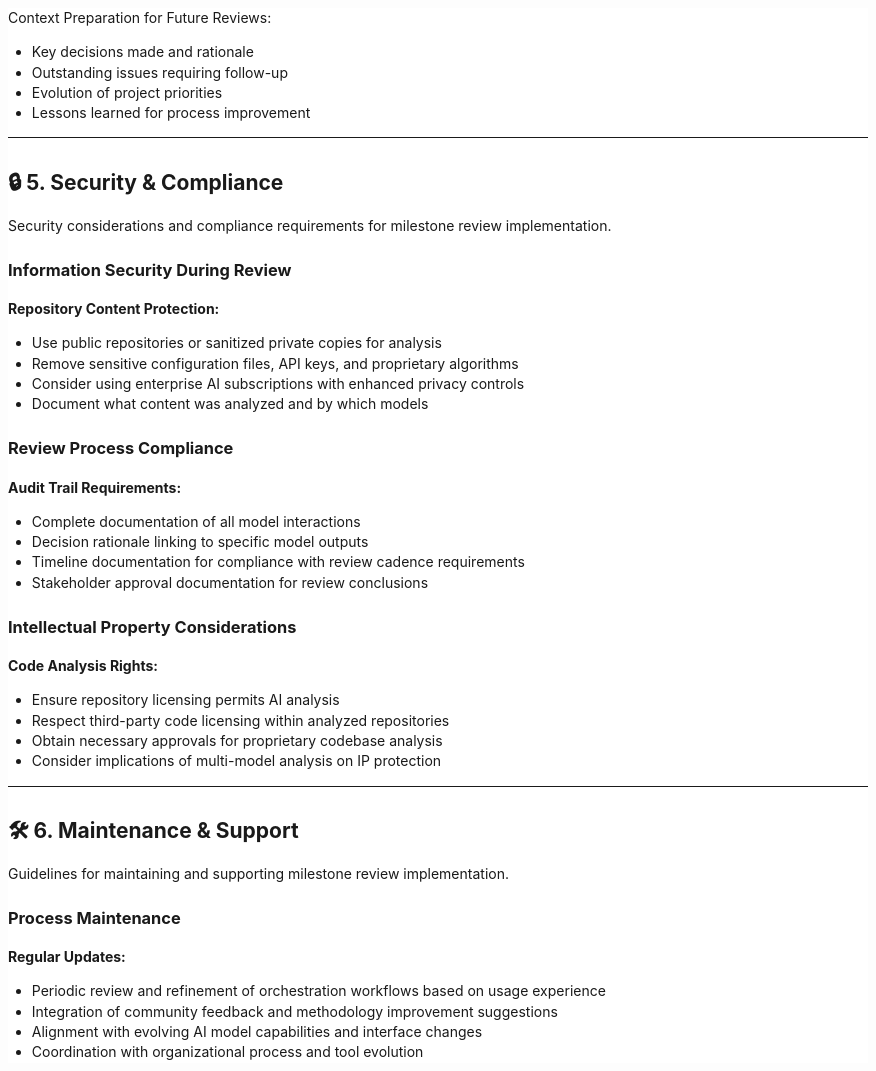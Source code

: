 Context Preparation for Future Reviews:

- Key decisions made and rationale
- Outstanding issues requiring follow-up
- Evolution of project priorities
- Lessons learned for process improvement

---

## 🔒 **5. Security & Compliance**

Security considerations and compliance requirements for milestone review implementation.

### Information Security During Review

**Repository Content Protection:**

- Use public repositories or sanitized private copies for analysis
- Remove sensitive configuration files, API keys, and proprietary algorithms
- Consider using enterprise AI subscriptions with enhanced privacy controls
- Document what content was analyzed and by which models

### Review Process Compliance

**Audit Trail Requirements:**

- Complete documentation of all model interactions
- Decision rationale linking to specific model outputs
- Timeline documentation for compliance with review cadence requirements
- Stakeholder approval documentation for review conclusions

### Intellectual Property Considerations

**Code Analysis Rights:**

- Ensure repository licensing permits AI analysis
- Respect third-party code licensing within analyzed repositories
- Obtain necessary approvals for proprietary codebase analysis
- Consider implications of multi-model analysis on IP protection

---

## 🛠️ **6. Maintenance & Support**

Guidelines for maintaining and supporting milestone review implementation.

### Process Maintenance

**Regular Updates:**

- Periodic review and refinement of orchestration workflows based on usage experience
- Integration of community feedback and methodology improvement suggestions
- Alignment with evolving AI model capabilities and interface changes
- Coordination with organizational process and tool evolution
